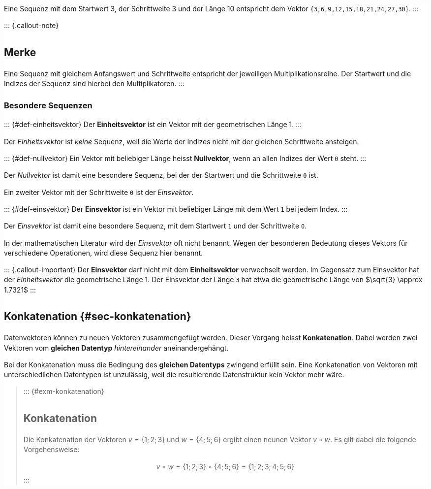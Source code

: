 Eine Sequenz mit dem Startwert 3, der Schrittweite 3 und der Länge 10 entspricht dem Vektor `{3,6,9,12,15,18,21,24,27,30}`.
:::

::: {.callout-note}
## Merke

Eine Sequenz mit gleichem Anfangswert und Schrittweite entspricht der jeweiligen Multiplikationsreihe. Der Startwert und die Indizes der Sequenz sind hierbei den Multiplikatoren. 
:::

### Besondere Sequenzen

::: {#def-einheitsvektor}
Der **Einheitsvektor** ist ein Vektor mit der geometrischen Länge 1.
::: 

Der *Einheitsvektor* ist *keine* Sequenz, weil die Werte der Indizes nicht mit der gleichen Schrittweite ansteigen.

::: {#def-nullvektor} 
Ein Vektor mit beliebiger Länge heisst **Nullvektor**, wenn an allen Indizes der Wert `0` steht. 
:::

Der *Nullvektor* ist damit eine besondere Sequenz, bei der der Startwert und die Schrittweite `0` ist.

Ein zweiter Vektor mit der Schrittweite `0` ist der *Einsvektor*. 

::: {#def-einsvektor}
Der **Einsvektor** ist ein Vektor mit beliebiger Länge mit dem Wert `1` bei jedem Index. 
:::

Der *Einsvektor* ist damit eine besondere Sequenz, mit dem Startwert `1` und der Schrittweite `0`.

In der mathematischen Literatur wird der *Einsvektor* oft nicht benannt. Wegen der besonderen Bedeutung dieses Vektors für verschiedene Operationen, wird diese Sequenz hier benannt.

::: {.callout-important}
Der **Einsvektor** darf nicht mit dem **Einheitsvektor** verwechselt werden. Im Gegensatz zum Einsvektor hat der *Einheitsvektor* die geometrische Länge $1$. Der Einsvektor der Länge `3` hat etwa die geometrische Länge von $\sqrt{3} \approx 1.7321$
:::

## Konkatenation {#sec-konkatenation}

Datenvektoren können zu neuen Vektoren zusammengefügt werden. Dieser Vorgang heisst **Konkatenation**. Dabei werden zwei Vektoren vom **gleichen Datentyp** *hintereinander* aneinandergehängt.

Bei der Konkatenation muss die Bedingung des **gleichen Datentyps** zwingend erfüllt sein. Eine Konkatenation von Vektoren mit unterschiedlichen Datentypen ist unzulässig, weil die resultierende Datenstruktur kein Vektor mehr wäre.

> ::: {#exm-konkatenation}
> ## Konkatenation
> 
> Die Konkatenation der Vektoren $v = \{1;2;3\}$ und $w = \{4;5;6\}$ ergibt einen neunen Vektor $v \circ w.$ Es gilt dabei die folgende Vorgehensweise:
>
> $$ 
> v\circ w = \{1;2;3\} \circ \{4;5;6\} = \{1;2;3;4;5;6\}
> $$
> ::: 
